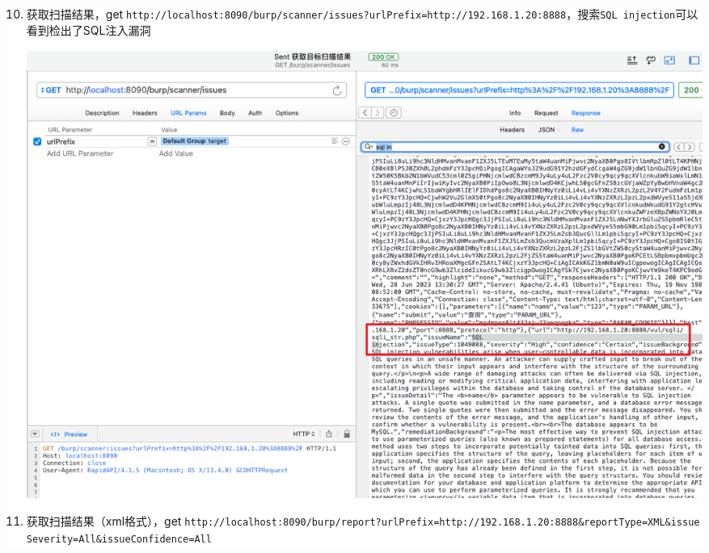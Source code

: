 10. 获取扫描结果，get `http://localhost:8090/burp/scanner/issues?urlPrefix=http://192.168.1.20:8888`，搜索`SQL injection`可以看到检出了SQL注入漏洞

    ![](https://github.com/one-iast/practice/blob/main/course/pics/2-21%20sql%20injection.png)

11. 获取扫描结果（xml格式），get `http://localhost:8090/burp/report?urlPrefix=http://192.168.1.20:8888&reportType=XML&issueSeverity=All&issueConfidence=All`
